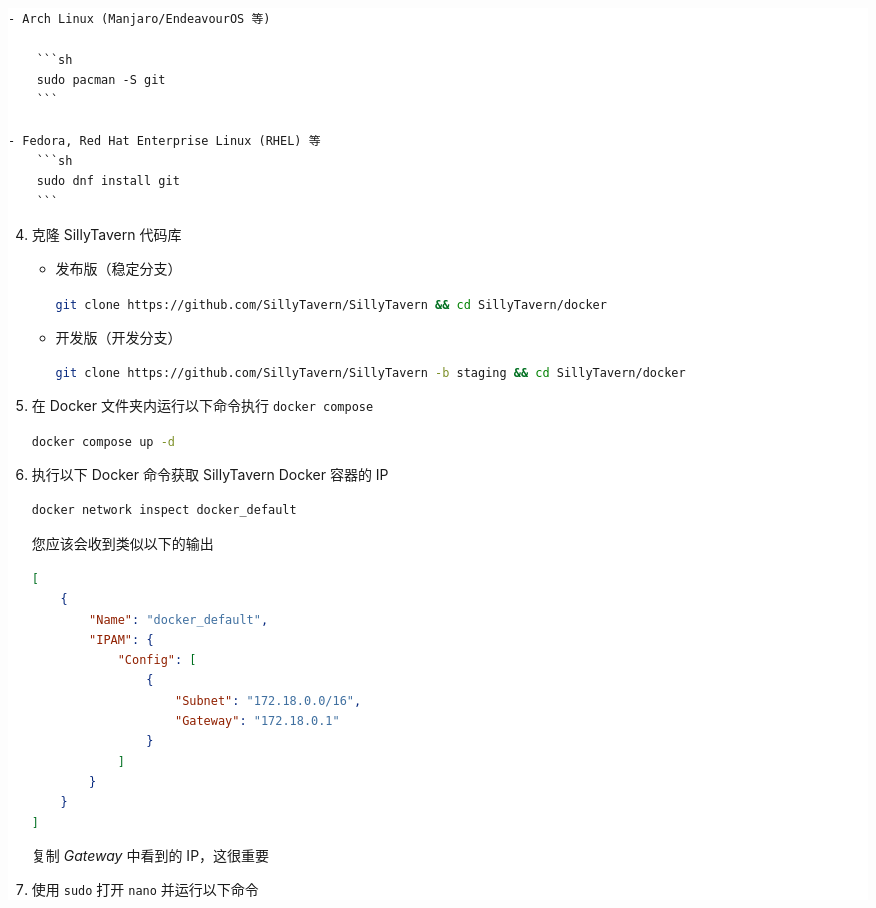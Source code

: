     - Arch Linux (Manjaro/EndeavourOS 等)

        ```sh
        sudo pacman -S git
        ```

    - Fedora, Red Hat Enterprise Linux (RHEL) 等
        ```sh
        sudo dnf install git
        ```

4. 克隆 SillyTavern 代码库

    - 发布版（稳定分支）

        ```sh
        git clone https://github.com/SillyTavern/SillyTavern && cd SillyTavern/docker
        ```

    - 开发版（开发分支）
        ```sh
        git clone https://github.com/SillyTavern/SillyTavern -b staging && cd SillyTavern/docker
        ```

5. 在 Docker 文件夹内运行以下命令执行 `docker compose`

    ```sh
    docker compose up -d
    ```

6. 执行以下 Docker 命令获取 SillyTavern Docker 容器的 IP

    ```sh
    docker network inspect docker_default
    ```

    您应该会收到类似以下的输出

    ```json
    [
        {
            "Name": "docker_default",
            "IPAM": {
                "Config": [
                    {
                        "Subnet": "172.18.0.0/16",
                        "Gateway": "172.18.0.1"
                    }
                ]
            }
        }
    ]
    ```

    复制 _Gateway_ 中看到的 IP，这很重要

7. 使用 `sudo` 打开 `nano` 并运行以下命令
